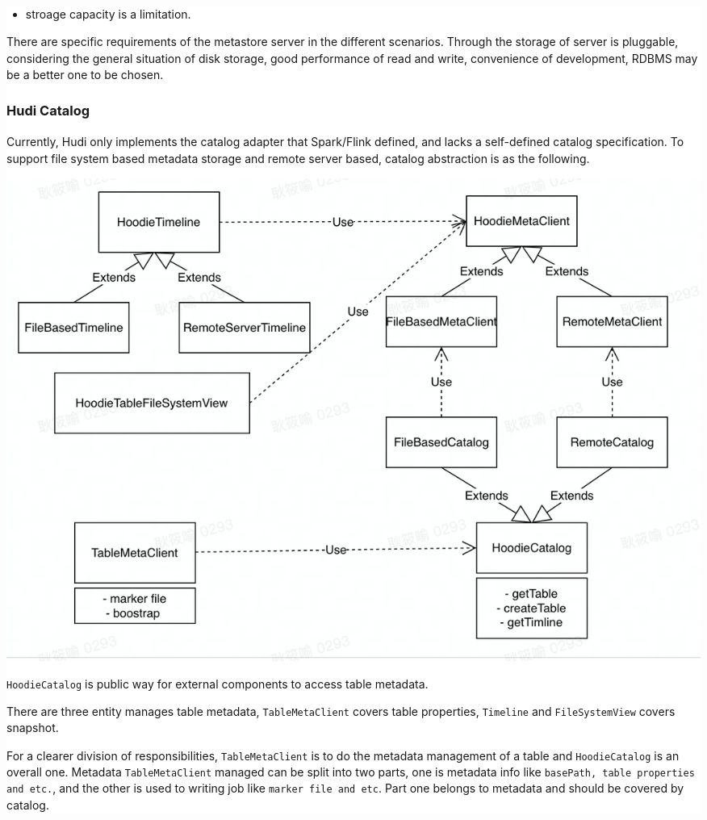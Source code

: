 - stroage capacity is a limitation.

There are specific requirements of the metastore server in the different scenarios. Through the storage of server is pluggable, considering the general situation of disk storage, good performance of read and write, convenience of development, RDBMS may be a better one to be chosen.


### Hudi Catalog

Currently, Hudi only implements the catalog adapter that Spark/Flink defined, and lacks a self-defined catalog specification. To support file system based metadata storage and remote server based, catalog abstraction is as the following.

![hudicatalog](hudicatalog.png)

`HoodieCatalog` is public way for external components to access table metadata.

There are three entity manages table metadata, `TableMetaClient` covers table properties, `Timeline` and `FileSystemView` covers snapshot.

For a clearer division of responsibilities, `TableMetaClient` is to do the metadata management of a table and `HoodieCatalog` is an overall one. Metadata `TableMetaClient` managed can be split into two parts, one is metadata info like `basePath, table properties and etc.`, and the other is used to writing job like `marker file and etc`. Part one belongs to metadata and should be covered by catalog.

